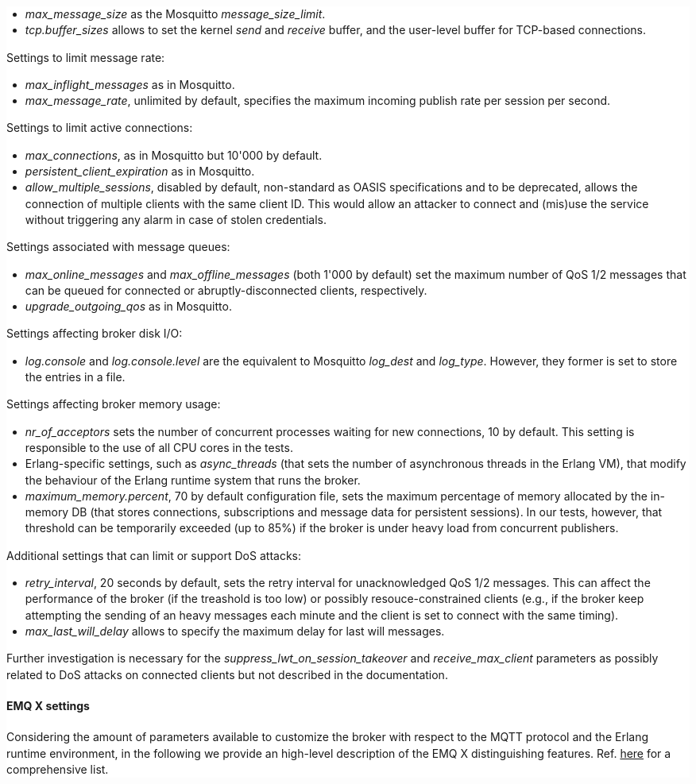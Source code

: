 - *max_message_size* as the Mosquitto *message_size_limit*.
- *tcp.buffer_sizes* allows to set the kernel *send* and *receive* buffer, and the user-level buffer for TCP-based connections.

Settings to limit message rate:

- *max_inflight_messages* as in Mosquitto.
- *max_message_rate*, unlimited by default, specifies the maximum incoming publish rate per session per second.

Settings to limit active connections:

- *max_connections*, as in Mosquitto but 10'000 by default.
- *persistent_client_expiration* as in Mosquitto.
- *allow_multiple_sessions*, disabled by default, non-standard as OASIS specifications and to be deprecated, allows the connection of multiple clients with the same client ID. This would allow an attacker to connect and (mis)use the service without triggering any alarm in case of stolen credentials.

Settings associated with message queues:

- *max_online_messages* and *max_offline_messages* (both 1'000 by default) set the maximum number of QoS 1/2 messages that can be queued for connected or abruptly-disconnected clients, respectively.
- *upgrade_outgoing_qos* as in Mosquitto.

Settings affecting broker disk I/O:

- *log.console* and *log.console.level* are the equivalent to Mosquitto *log_dest* and *log_type*. However, they former is set to store the entries in a file.

Settings affecting broker memory usage:

- *nr_of_acceptors* sets the number of concurrent processes waiting for new connections, 10 by default. This setting is responsible to the use of all CPU cores in the tests.
- Erlang-specific settings, such as *async_threads* (that sets the number of asynchronous threads in the Erlang VM), that modify the behaviour of the Erlang runtime system that runs the broker.
- *maximum_memory.percent*, 70 by default configuration file, sets the maximum percentage of memory allocated by the in-memory DB (that stores connections, subscriptions and message data for persistent sessions). In our tests, however, that threshold can be temporarily exceeded (up to 85%) if the broker is under heavy load from concurrent publishers.

Additional settings that can limit or support DoS attacks:

- *retry_interval*, 20 seconds by default, sets the retry interval for unacknowledged QoS 1/2 messages. This can affect the performance of the broker (if the treashold is too low) or possibly resouce-constrained clients (e.g., if the broker keep attempting the sending of an heavy messages each minute and the client is set to connect with the same timing).
- *max_last_will_delay* allows to specify the maximum delay for last will messages.

Further investigation is necessary for the *suppress_lwt_on_session_takeover* and *receive_max_client* parameters as possibly related to DoS attacks on connected clients but not described in the documentation.

#### EMQ X settings

Considering the amount of parameters available to customize the  broker with respect to the MQTT protocol and the Erlang runtime  environment, in the following we provide an high-level description of  the EMQ X distinguishing features. Ref. [here](assets/IOTSECFOR2021/Broker_Parameters_(M)=misconfigurable.xlsx) for a comprehensive list.
